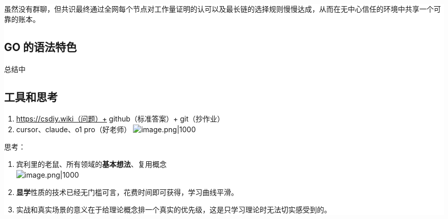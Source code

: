 虽然没有群聊，但共识最终通过全网每个节点对工作量证明的认可以及最长链的选择规则慢慢达成，从而在无中心信任的环境中共享一个可靠的账本。

## GO 的语法特色

总结中

## 工具和思考

1. https://csdiy.wiki（问题）+ github（标准答案）+ git（抄作业）
2. cursor、claude、o1 pro（好老师）
![image.png|1000](https://imagehosting4picgo.oss-cn-beijing.aliyuncs.com/imagehosting/fix-dir%2Fpicgo%2Fpicgo-clipboard-images%2F2024%2F12%2F08%2F23-11-59-b0470a2b296a5e40d94534e4d6b2ba58-202412082311398-c257ef.png)

思考：

1. 宾利里的老鼠、所有领域的**基本想法**、复用概念  
![image.png|1000](https://imagehosting4picgo.oss-cn-beijing.aliyuncs.com/imagehosting/fix-dir%2Fpicgo%2Fpicgo-clipboard-images%2F2024%2F12%2F11%2F16-26-03-be7298e0722519d9f80c9aa1fe28bdfa-202412111626604-c3a87f.png)

2. **显学**性质的技术已经无门槛可言，花费时间即可获得，学习曲线平滑。
3. 实战和真实场景的意义在于给理论概念排一个真实的优先级，这是只学习理论时无法切实感受到的。
